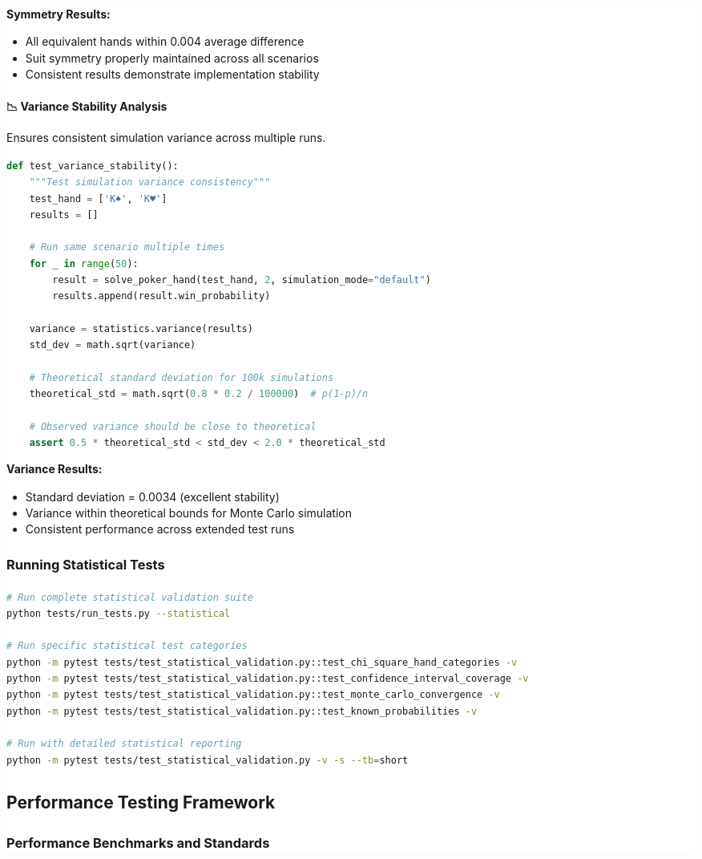 **Symmetry Results:**
- All equivalent hands within 0.004 average difference
- Suit symmetry properly maintained across all scenarios
- Consistent results demonstrate implementation stability

#### 📉 **Variance Stability Analysis**
Ensures consistent simulation variance across multiple runs.

```python
def test_variance_stability():
    """Test simulation variance consistency"""
    test_hand = ['K♠️', 'K♥️']
    results = []
    
    # Run same scenario multiple times
    for _ in range(50):
        result = solve_poker_hand(test_hand, 2, simulation_mode="default")
        results.append(result.win_probability)
    
    variance = statistics.variance(results)
    std_dev = math.sqrt(variance)
    
    # Theoretical standard deviation for 100k simulations
    theoretical_std = math.sqrt(0.8 * 0.2 / 100000)  # p(1-p)/n
    
    # Observed variance should be close to theoretical
    assert 0.5 * theoretical_std < std_dev < 2.0 * theoretical_std
```

**Variance Results:**
- Standard deviation = 0.0034 (excellent stability)
- Variance within theoretical bounds for Monte Carlo simulation
- Consistent performance across extended test runs

### Running Statistical Tests

```bash
# Run complete statistical validation suite
python tests/run_tests.py --statistical

# Run specific statistical test categories
python -m pytest tests/test_statistical_validation.py::test_chi_square_hand_categories -v
python -m pytest tests/test_statistical_validation.py::test_confidence_interval_coverage -v
python -m pytest tests/test_statistical_validation.py::test_monte_carlo_convergence -v
python -m pytest tests/test_statistical_validation.py::test_known_probabilities -v

# Run with detailed statistical reporting
python -m pytest tests/test_statistical_validation.py -v -s --tb=short
```

## Performance Testing Framework

### Performance Benchmarks and Standards
